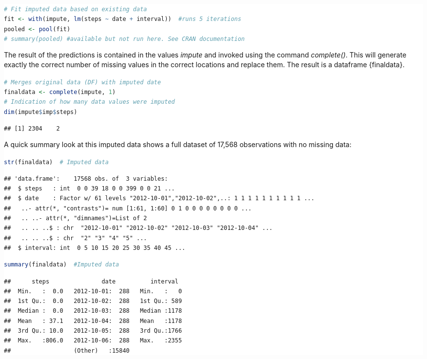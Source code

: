 ```r
# Fit imputed data based on existing data
fit <- with(impute, lm(steps ~ date + interval))  #runs 5 iterations 
pooled <- pool(fit)
# summary(pooled) #available but not run here. See CRAN documentation
```


The result of the predictions is contained in the values *impute* and invoked using the command *complete()*. This will generate exactly the correct number of missing values in the correct locations and replace them. The result is a dataframe {finaldata}.


```r
# Merges original data (DF) with imputed date
finaldata <- complete(impute, 1)
# Indication of how many data values were imputed
dim(impute$imp$steps)
```

```
## [1] 2304    2
```


A quick summary look at this imputed data shows a full dataset of 17,568 observations with no missing data:


```r
str(finaldata)  # Imputed data
```

```
## 'data.frame':	17568 obs. of  3 variables:
##  $ steps   : int  0 0 39 18 0 0 399 0 0 21 ...
##  $ date    : Factor w/ 61 levels "2012-10-01","2012-10-02",..: 1 1 1 1 1 1 1 1 1 1 ...
##   ..- attr(*, "contrasts")= num [1:61, 1:60] 0 1 0 0 0 0 0 0 0 0 ...
##   .. ..- attr(*, "dimnames")=List of 2
##   .. .. ..$ : chr  "2012-10-01" "2012-10-02" "2012-10-03" "2012-10-04" ...
##   .. .. ..$ : chr  "2" "3" "4" "5" ...
##  $ interval: int  0 5 10 15 20 25 30 35 40 45 ...
```

```r
summary(finaldata)  #Imputed data
```

```
##      steps               date          interval   
##  Min.   :  0.0   2012-10-01:  288   Min.   :   0  
##  1st Qu.:  0.0   2012-10-02:  288   1st Qu.: 589  
##  Median :  0.0   2012-10-03:  288   Median :1178  
##  Mean   : 37.1   2012-10-04:  288   Mean   :1178  
##  3rd Qu.: 10.0   2012-10-05:  288   3rd Qu.:1766  
##  Max.   :806.0   2012-10-06:  288   Max.   :2355  
##                  (Other)   :15840
```



[1]: https://d396qusza40orc.cloudfront.net/repdata%2Fdata%2Factivity.zip
[2]: http://github.com/rdpeng/RepData_PeerAssessment1
[3]: http://www.youtube.com/watch?v=yhTerzNFLbo